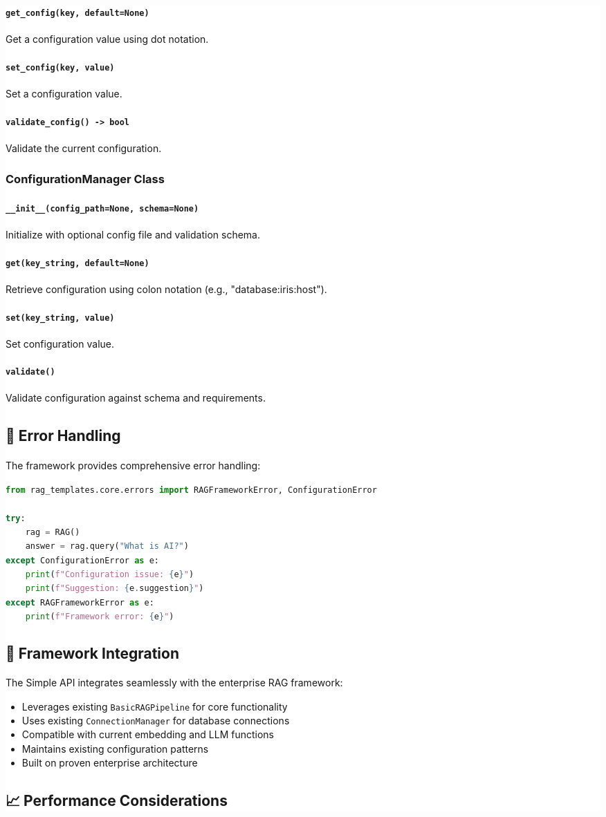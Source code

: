 #### `get_config(key, default=None)`
Get a configuration value using dot notation.

#### `set_config(key, value)`
Set a configuration value.

#### `validate_config() -> bool`
Validate the current configuration.

### ConfigurationManager Class

#### `__init__(config_path=None, schema=None)`
Initialize with optional config file and validation schema.

#### `get(key_string, default=None)`
Retrieve configuration using colon notation (e.g., "database:iris:host").

#### `set(key_string, value)`
Set configuration value.

#### `validate()`
Validate configuration against schema and requirements.

## 🚨 Error Handling

The framework provides comprehensive error handling:

```python
from rag_templates.core.errors import RAGFrameworkError, ConfigurationError

try:
    rag = RAG()
    answer = rag.query("What is AI?")
except ConfigurationError as e:
    print(f"Configuration issue: {e}")
    print(f"Suggestion: {e.suggestion}")
except RAGFrameworkError as e:
    print(f"Framework error: {e}")
```

## 🔄 Framework Integration

The Simple API integrates seamlessly with the enterprise RAG framework:

- Leverages existing `BasicRAGPipeline` for core functionality
- Uses existing `ConnectionManager` for database connections
- Compatible with current embedding and LLM functions
- Maintains existing configuration patterns
- Built on proven enterprise architecture

## 📈 Performance Considerations
